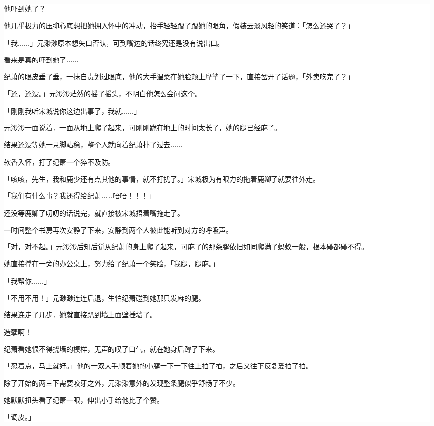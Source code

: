 他吓到她了？


他几乎极力的压抑心底想把她拥入怀中的冲动，抬手轻轻蹭了蹭她的眼角，假装云淡风轻的笑道：「怎么还哭了？」


「我……」元渺渺原本想矢口否认，可到嘴边的话终究还是没有说出口。


看来是真的吓到她了……


纪萧的眼皮垂了垂，一抹自责划过眼底，他的大手温柔在她脸颊上摩挲了一下，直接岔开了话题，「外卖吃完了？」


「还，还没。」元渺渺茫然的摇了摇头，不明白他怎么会问这个。


「刚刚我听宋城说你这边出事了，我就……」


元渺渺一面说着，一面从地上爬了起来，可刚刚跪在地上的时间太长了，她的腿已经麻了。


结果还没等她一只脚站稳，整个人就向着纪萧扑了过去……


软香入怀，打了纪萧一个猝不及防。


「咳咳，先生，我和鹿少还有点其他的事情，就不打扰了。」宋城极为有眼力的拖着鹿卿了就要往外走。


「我们有什么事？我还得给纪萧……唔唔！！！」


还没等鹿卿了叨叨的话说完，就直接被宋城捂着嘴拖走了。


一时间整个书房再次安静了下来，安静到两个人彼此能听到对方的呼吸声。


「对，对不起。」元渺渺后知后觉从纪萧的身上爬了起来，可麻了的那条腿依旧如同爬满了蚂蚁一般，根本碰都碰不得。


她直接撑在一旁的办公桌上，努力给了纪萧一个笑脸，「我腿，腿麻。」


「我帮你……」


「不用不用！」元渺渺连连后退，生怕纪萧碰到她那只发麻的腿。


结果连走了几步，她就直接趴到墙上面壁捶墙了。


造孽啊！


纪萧看她恨不得挠墙的模样，无声的叹了口气，就在她身后蹲了下来。


「忍着点，马上就好。」他的一双大手顺着她的小腿一下一下往上拍了拍，之后又往下反复爱拍了拍。


除了开始的两三下需要咬牙之外，元渺渺意外的发现整条腿似乎舒畅了不少。


她默默扭头看了纪萧一眼，伸出小手给他比了个赞。


「调皮。」

